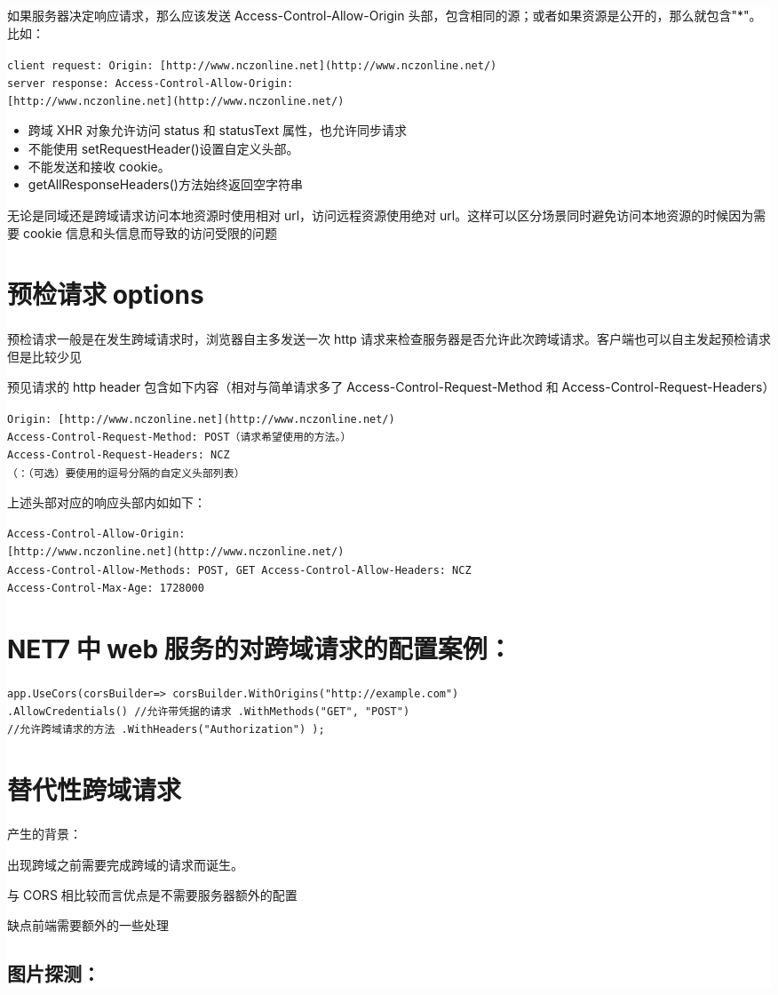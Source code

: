 如果服务器决定响应请求，那么应该发送 Access-Control-Allow-Origin 头部，包含相同的源；或者如果资源是公开的，那么就包含"\*"。比如：

```html
client request: Origin: [http://www.nczonline.net](http://www.nczonline.net/)
server response: Access-Control-Allow-Origin:
[http://www.nczonline.net](http://www.nczonline.net/)
```

- 跨域 XHR 对象允许访问 status 和 statusText 属性，也允许同步请求
- 不能使用 setRequestHeader()设置自定义头部。
- 不能发送和接收 cookie。
- getAllResponseHeaders()方法始终返回空字符串

无论是同域还是跨域请求访问本地资源时使用相对 url，访问远程资源使用绝对 url。这样可以区分场景同时避免访问本地资源的时候因为需要 cookie 信息和头信息而导致的访问受限的问题

# 预检请求 options

预检请求一般是在发生跨域请求时，浏览器自主多发送一次 http 请求来检查服务器是否允许此次跨域请求。客户端也可以自主发起预检请求但是比较少见

预见请求的 http header 包含如下内容（相对与简单请求多了 Access-Control-Request-Method 和 Access-Control-Request-Headers）

```html
Origin: [http://www.nczonline.net](http://www.nczonline.net/)
Access-Control-Request-Method: POST（请求希望使用的方法。）
Access-Control-Request-Headers: NCZ
（：（可选）要使用的逗号分隔的自定义头部列表）
```

上述头部对应的响应头部内如如下：

```html
Access-Control-Allow-Origin:
[http://www.nczonline.net](http://www.nczonline.net/)
Access-Control-Allow-Methods: POST, GET Access-Control-Allow-Headers: NCZ
Access-Control-Max-Age: 1728000
```

# NET7 中 web 服务的对跨域请求的配置案例：

```html
app.UseCors(corsBuilder=> corsBuilder.WithOrigins("http://example.com")
.AllowCredentials() //允许带凭据的请求 .WithMethods("GET", "POST")
//允许跨域请求的方法 .WithHeaders("Authorization") );
```

# 替代性跨域请求

产生的背景：

出现跨域之前需要完成跨域的请求而诞生。

与 CORS 相比较而言优点是不需要服务器额外的配置

缺点前端需要额外的一些处理

## 图片探测：
